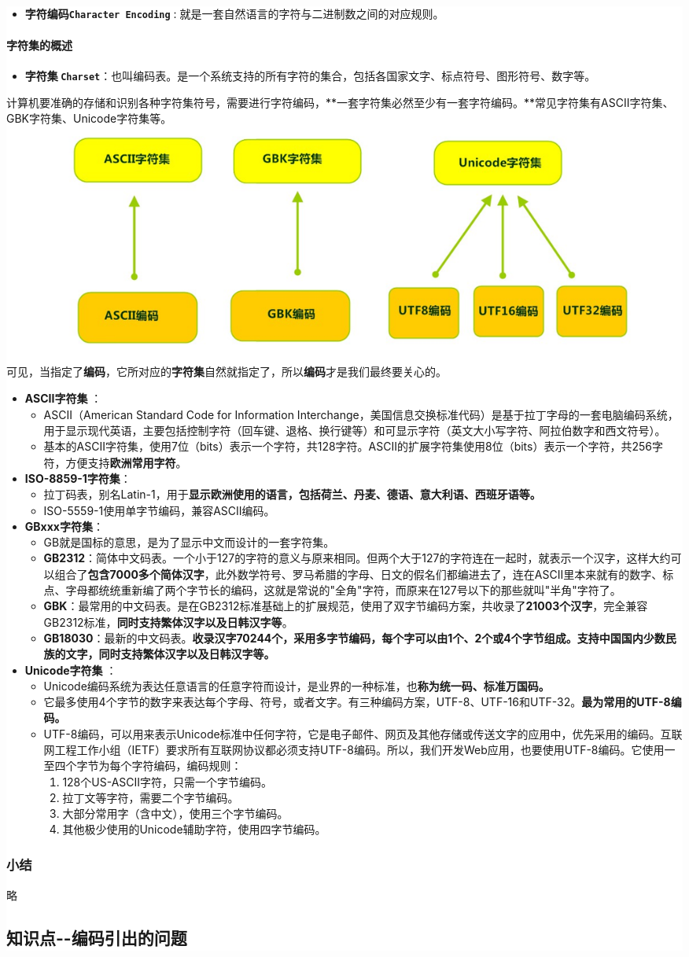 * **字符编码`Character Encoding`** : 就是一套自然语言的字符与二进制数之间的对应规则。

#### 字符集的概述

* **字符集 `Charset`**：也叫编码表。是一个系统支持的所有字符的集合，包括各国家文字、标点符号、图形符号、数字等。

计算机要准确的存储和识别各种字符集符号，需要进行字符编码，**一套字符集必然至少有一套字符编码。**常见字符集有ASCII字符集、GBK字符集、Unicode字符集等。![](img/1_charset.jpg)

可见，当指定了**编码**，它所对应的**字符集**自然就指定了，所以**编码**才是我们最终要关心的。

* **ASCII字符集** ：
  * ASCII（American Standard Code for Information Interchange，美国信息交换标准代码）是基于拉丁字母的一套电脑编码系统，用于显示现代英语，主要包括控制字符（回车键、退格、换行键等）和可显示字符（英文大小写字符、阿拉伯数字和西文符号）。
  * 基本的ASCII字符集，使用7位（bits）表示一个字符，共128字符。ASCII的扩展字符集使用8位（bits）表示一个字符，共256字符，方便支持**欧洲常用字符**。
* **ISO-8859-1字符集**：
  * 拉丁码表，别名Latin-1，用于**显示欧洲使用的语言，包括荷兰、丹麦、德语、意大利语、西班牙语等。**
  * ISO-5559-1使用单字节编码，兼容ASCII编码。
* **GBxxx字符集**：
  * GB就是国标的意思，是为了显示中文而设计的一套字符集。
  * **GB2312**：简体中文码表。一个小于127的字符的意义与原来相同。但两个大于127的字符连在一起时，就表示一个汉字，这样大约可以组合了**包含7000多个简体汉字**，此外数学符号、罗马希腊的字母、日文的假名们都编进去了，连在ASCII里本来就有的数字、标点、字母都统统重新编了两个字节长的编码，这就是常说的"全角"字符，而原来在127号以下的那些就叫"半角"字符了。
  * **GBK**：最常用的中文码表。是在GB2312标准基础上的扩展规范，使用了双字节编码方案，共收录了**21003个汉字**，完全兼容GB2312标准，**同时支持繁体汉字以及日韩汉字等**。
  * **GB18030**：最新的中文码表。**收录汉字70244个，**采用多字节编码，每个字可以由1个、2个或4个字节组成。支持中国国**内少数民族的文字，同时支持繁体汉字以及日韩汉字等。**
* **Unicode字符集** ：
  * Unicode编码系统为表达任意语言的任意字符而设计，是业界的一种标准，也**称为统一码、标准万国码。**
  * 它最多使用4个字节的数字来表达每个字母、符号，或者文字。有三种编码方案，UTF-8、UTF-16和UTF-32。**最为常用的UTF-8编码。**
  * UTF-8编码，可以用来表示Unicode标准中任何字符，它是电子邮件、网页及其他存储或传送文字的应用中，优先采用的编码。互联网工程工作小组（IETF）要求所有互联网协议都必须支持UTF-8编码。所以，我们开发Web应用，也要使用UTF-8编码。它使用一至四个字节为每个字符编码，编码规则：
    1. 128个US-ASCII字符，只需一个字节编码。
    2. 拉丁文等字符，需要二个字节编码。 
    3. 大部分常用字（含中文），使用三个字节编码。
    4. 其他极少使用的Unicode辅助字符，使用四字节编码。

### 小结

略

## 知识点--编码引出的问题
